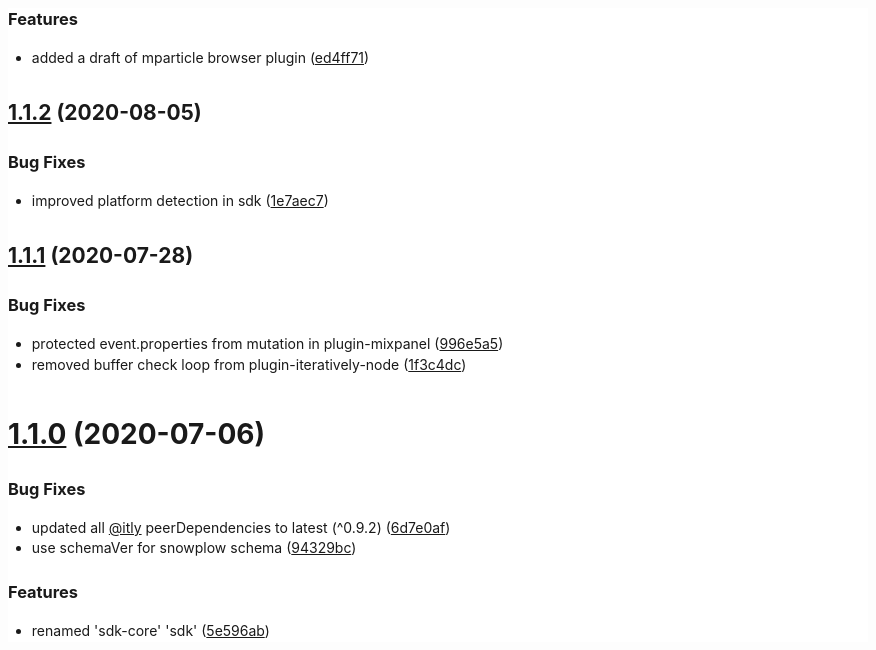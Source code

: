 
### Features

* added a draft of mparticle browser plugin ([ed4ff71](https://github.com/iterativelyhq/itly-sdk/commit/ed4ff71437a51cbcbdb6cfe54960c2c29fae6383))





## [1.1.2](https://github.com/iterativelyhq/itly-sdk/compare/v1.1.1...v1.1.2) (2020-08-05)


### Bug Fixes

* improved platform detection in sdk ([1e7aec7](https://github.com/iterativelyhq/itly-sdk/commit/1e7aec720044ffc0f48f0d60121a557e55b17555))





## [1.1.1](https://github.com/iterativelyhq/itly-sdk/compare/v1.1.0...v1.1.1) (2020-07-28)


### Bug Fixes

* protected event.properties from mutation in plugin-mixpanel ([996e5a5](https://github.com/iterativelyhq/itly-sdk/commit/996e5a57287ea37a02ca749c9644f02d7f6da90e))
* removed buffer check loop from plugin-iteratively-node ([1f3c4dc](https://github.com/iterativelyhq/itly-sdk/commit/1f3c4dc7dd0f6b1b18b07e849e97d0f58ba7d6ef))





# [1.1.0](https://github.com/iterativelyhq/itly-sdk/compare/v1.0.0...v1.1.0) (2020-07-06)


### Bug Fixes

* updated all [@itly](https://github.com/itly) peerDependencies to latest (^0.9.2) ([6d7e0af](https://github.com/iterativelyhq/itly-sdk/commit/6d7e0af1de9f0166a0883bfc9bc8aa4c18b3d736))
* use schemaVer for snowplow schema ([94329bc](https://github.com/iterativelyhq/itly-sdk/commit/94329bcc66ae7908e85df625d8b0c7b9e3e9c28c))


### Features

* renamed 'sdk-core' 'sdk' ([5e596ab](https://github.com/iterativelyhq/itly-sdk/commit/5e596ab1656e2659684024e665d8e57cca0ef258))




